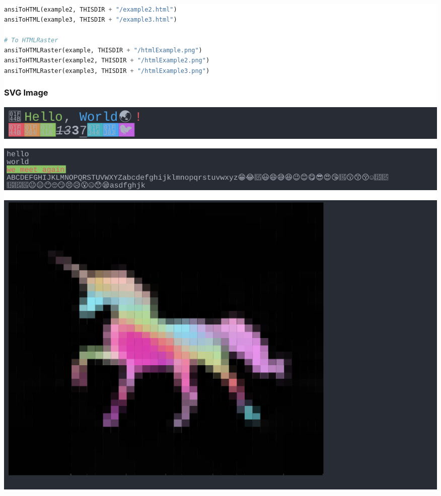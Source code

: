 ```python
ansiToHTML(example2, THISDIR + "/example2.html")
ansiToHTML(example3, THISDIR + "/example3.html")

# To HTMLRaster
ansiToHTMLRaster(example, THISDIR + "/htmlExample.png")
ansiToHTMLRaster(example2, THISDIR + "/htmlExample2.png")
ansiToHTMLRaster(example3, THISDIR + "/htmlExample3.png")
```

### SVG Image
![example](test/example.svg)

![example2](test/example2.svg)

![example3](test/example3.svg)
